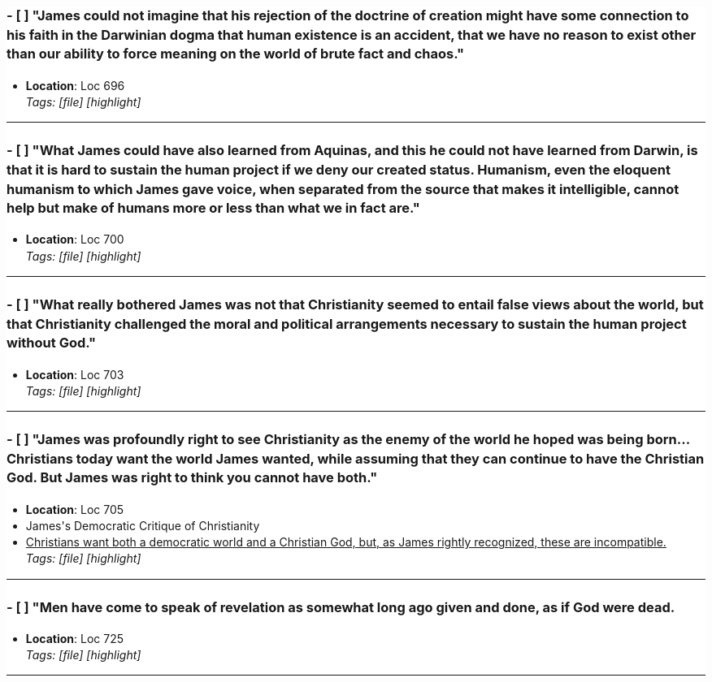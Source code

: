 
### - [ ] "James could not imagine that his rejection of the doctrine of creation might have some connection to his faith in the Darwinian dogma that human existence is an accident, that we have no reason to exist other than our ability to force meaning on the world of brute fact and chaos." 
- **Location**: Loc 696  
*Tags: [file] [highlight]*

---

### - [ ] "What James could have also learned from Aquinas, and this he could not have learned from Darwin, is that it is hard to sustain the human project if we deny our created status. Humanism, even the eloquent humanism to which James gave voice, when separated from the source that makes it intelligible, cannot help but make of humans more or less than what we in fact are." 
- **Location**: Loc 700  
*Tags: [file] [highlight]*

---

### - [ ] "What really bothered James was not that Christianity seemed to entail false views about the world, but that Christianity challenged the moral and political arrangements necessary to sustain the human project without God." 
- **Location**: Loc 703  
*Tags: [file] [highlight]*

---

### - [ ] "James was profoundly right to see Christianity as the enemy of the world he hoped was being born... Christians today want the world James wanted, while assuming that they can continue to have the Christian God. But James was right to think you cannot have both." 
- **Location**: Loc 705
- James's Democratic Critique of Christianity
- [Christians want both a democratic world and a Christian God, but, as James rightly recognized, these are incompatible.](https://app.tana.inc?nodeid=2aBiP6y2Vc)  
*Tags: [file] [highlight]*

---

### - [ ] "Men have come to speak of revelation as somewhat long ago given and done, as if God were dead. 
- **Location**: Loc 725  
*Tags: [file] [highlight]*

---
